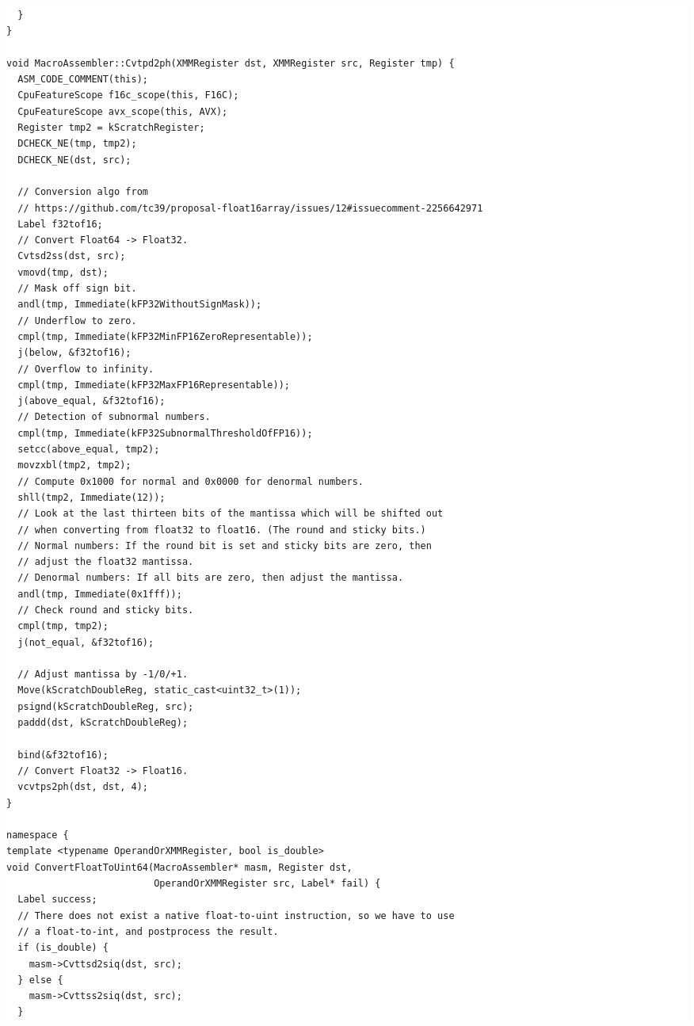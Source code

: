 ```
  }
}

void MacroAssembler::Cvtpd2ph(XMMRegister dst, XMMRegister src, Register tmp) {
  ASM_CODE_COMMENT(this);
  CpuFeatureScope f16c_scope(this, F16C);
  CpuFeatureScope avx_scope(this, AVX);
  Register tmp2 = kScratchRegister;
  DCHECK_NE(tmp, tmp2);
  DCHECK_NE(dst, src);

  // Conversion algo from
  // https://github.com/tc39/proposal-float16array/issues/12#issuecomment-2256642971
  Label f32tof16;
  // Convert Float64 -> Float32.
  Cvtsd2ss(dst, src);
  vmovd(tmp, dst);
  // Mask off sign bit.
  andl(tmp, Immediate(kFP32WithoutSignMask));
  // Underflow to zero.
  cmpl(tmp, Immediate(kFP32MinFP16ZeroRepresentable));
  j(below, &f32tof16);
  // Overflow to infinity.
  cmpl(tmp, Immediate(kFP32MaxFP16Representable));
  j(above_equal, &f32tof16);
  // Detection of subnormal numbers.
  cmpl(tmp, Immediate(kFP32SubnormalThresholdOfFP16));
  setcc(above_equal, tmp2);
  movzxbl(tmp2, tmp2);
  // Compute 0x1000 for normal and 0x0000 for denormal numbers.
  shll(tmp2, Immediate(12));
  // Look at the last thirteen bits of the mantissa which will be shifted out
  // when converting from float32 to float16. (The round and sticky bits.)
  // Normal numbers: If the round bit is set and sticky bits are zero, then
  // adjust the float32 mantissa.
  // Denormal numbers: If all bits are zero, then adjust the mantissa.
  andl(tmp, Immediate(0x1fff));
  // Check round and sticky bits.
  cmpl(tmp, tmp2);
  j(not_equal, &f32tof16);

  // Adjust mantissa by -1/0/+1.
  Move(kScratchDoubleReg, static_cast<uint32_t>(1));
  psignd(kScratchDoubleReg, src);
  paddd(dst, kScratchDoubleReg);

  bind(&f32tof16);
  // Convert Float32 -> Float16.
  vcvtps2ph(dst, dst, 4);
}

namespace {
template <typename OperandOrXMMRegister, bool is_double>
void ConvertFloatToUint64(MacroAssembler* masm, Register dst,
                          OperandOrXMMRegister src, Label* fail) {
  Label success;
  // There does not exist a native float-to-uint instruction, so we have to use
  // a float-to-int, and postprocess the result.
  if (is_double) {
    masm->Cvttsd2siq(dst, src);
  } else {
    masm->Cvttss2siq(dst, src);
  }
```